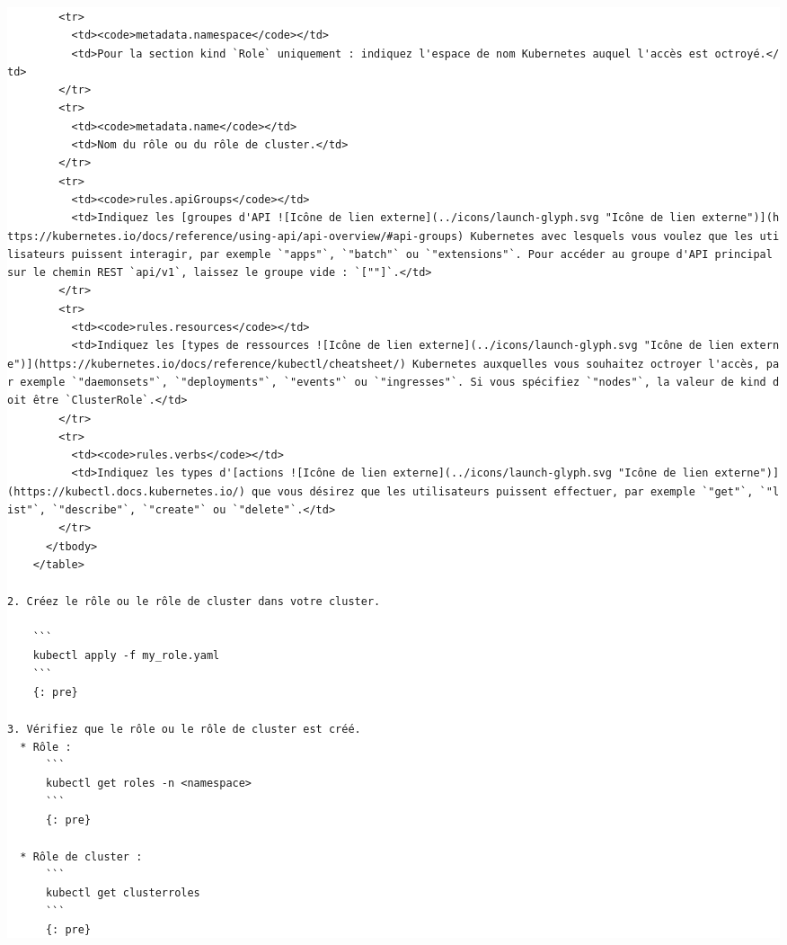             <tr>
              <td><code>metadata.namespace</code></td>
              <td>Pour la section kind `Role` uniquement : indiquez l'espace de nom Kubernetes auquel l'accès est octroyé.</td>
            </tr>
            <tr>
              <td><code>metadata.name</code></td>
              <td>Nom du rôle ou du rôle de cluster.</td>
            </tr>
            <tr>
              <td><code>rules.apiGroups</code></td>
              <td>Indiquez les [groupes d'API ![Icône de lien externe](../icons/launch-glyph.svg "Icône de lien externe")](https://kubernetes.io/docs/reference/using-api/api-overview/#api-groups) Kubernetes avec lesquels vous voulez que les utilisateurs puissent interagir, par exemple `"apps"`, `"batch"` ou `"extensions"`. Pour accéder au groupe d'API principal sur le chemin REST `api/v1`, laissez le groupe vide : `[""]`.</td>
            </tr>
            <tr>
              <td><code>rules.resources</code></td>
              <td>Indiquez les [types de ressources ![Icône de lien externe](../icons/launch-glyph.svg "Icône de lien externe")](https://kubernetes.io/docs/reference/kubectl/cheatsheet/) Kubernetes auxquelles vous souhaitez octroyer l'accès, par exemple `"daemonsets"`, `"deployments"`, `"events"` ou `"ingresses"`. Si vous spécifiez `"nodes"`, la valeur de kind doit être `ClusterRole`.</td>
            </tr>
            <tr>
              <td><code>rules.verbs</code></td>
              <td>Indiquez les types d'[actions ![Icône de lien externe](../icons/launch-glyph.svg "Icône de lien externe")](https://kubectl.docs.kubernetes.io/) que vous désirez que les utilisateurs puissent effectuer, par exemple `"get"`, `"list"`, `"describe"`, `"create"` ou `"delete"`.</td>
            </tr>
          </tbody>
        </table>

    2. Créez le rôle ou le rôle de cluster dans votre cluster.

        ```
        kubectl apply -f my_role.yaml
        ```
        {: pre}

    3. Vérifiez que le rôle ou le rôle de cluster est créé.
      * Rôle :
          ```
          kubectl get roles -n <namespace>
          ```
          {: pre}

      * Rôle de cluster :
          ```
          kubectl get clusterroles
          ```
          {: pre}

